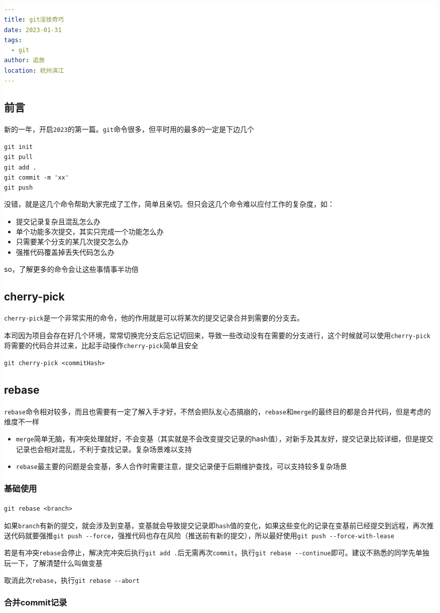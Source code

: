 ```yaml
---
title: git淫技奇巧
date: 2023-01-31
tags: 
  - git
author: 追旅
location: 杭州滨江
---
```


## 前言

新的一年，开启```2023```的第一篇。```git```命令很多，但平时用的最多的一定是下边几个

```
git init
git pull
git add .
git commit -m 'xx'
git push
```

没错，就是这几个命令帮助大家完成了工作，简单且亲切。但只会这几个命令难以应付工作的复杂度，如：

* 提交记录复杂且混乱怎么办
* 单个功能多次提交，其实只完成一个功能怎么办
* 只需要某个分支的某几次提交怎么办
* 强推代码覆盖掉丢失代码怎么办

so，了解更多的命令会让这些事情事半功倍

## cherry-pick

```cherry-pick```是一个非常实用的命令，他的作用就是可以将某次的提交记录合并到需要的分支去。

本司因为项目会存在好几个环境，常常切换完分支后忘记切回来，导致一些改动没有在需要的分支进行，这个时候就可以使用```cherry-pick```将需要的代码合并过来，比起手动操作```cherry-pick```简单且安全

```
git cherry-pick <commitHash>
```

## rebase

```rebase```命令相对较多，而且也需要有一定了解入手才好，不然会把队友心态搞崩的，```rebase```和```merge```的最终目的都是合并代码，但是考虑的维度不一样

* ```merge```简单无脑，有冲突处理就好，不会变基（其实就是不会改变提交记录的hash值），对新手及其友好，提交记录比较详细，但是提交记录也会相对混乱，不利于查找记录。复杂场景难以支持

* ```rebase```最主要的问题是会变基，多人合作时需要注意，提交记录便于后期维护查找，可以支持较多复杂场景

### 基础使用

```
git rebase <branch>
```

如果```branch```有新的提交，就会涉及到变基，变基就会导致提交记录即```hash```值的变化，如果这些变化的记录在变基前已经提交到远程，再次推送代码就要强推```git push --force```，强推代码也存在风险（推送前有新的提交），所以最好使用```git push --force-with-lease```

若是有冲突```rebase```会停止，解决完冲突后执行```git add .```后无需再次```commit```，执行```git rebase --continue```即可。建议不熟悉的同学先单独玩一下，了解清楚什么叫做变基

取消此次```rebase```，执行```git rebase --abort```

### 合并commit记录
```